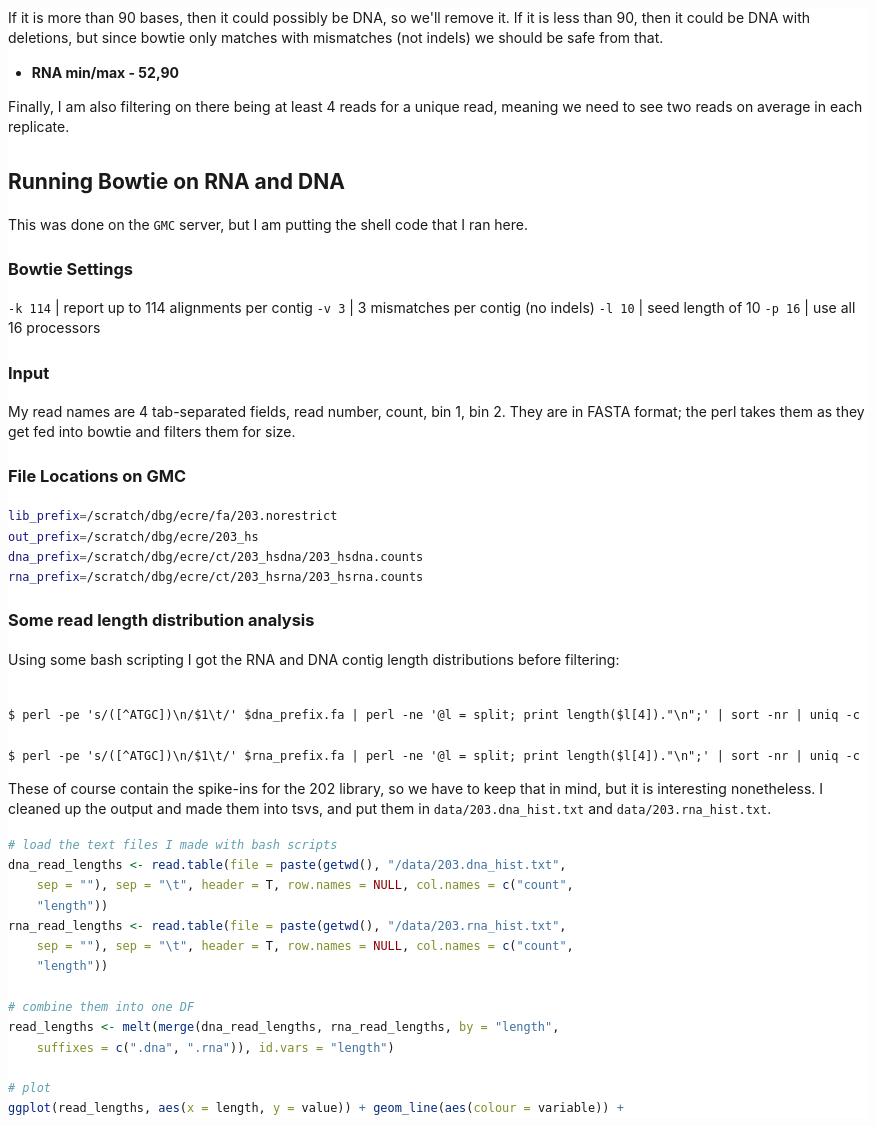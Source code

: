 If it is more than 90 bases, then it could possibly be DNA, so we'll remove it. If it is less than 90, then it could be DNA with deletions, but since bowtie only matches with mismatches (not indels) we should be safe from that. 

* **RNA min/max - 52,90**

Finally, I am also filtering on there being at least 4 reads for a unique 
read, meaning we need to see two reads on average in each replicate.

## Running Bowtie on RNA and DNA

This was done on the `GMC` server, but I am putting the shell code that I ran here.

### Bowtie Settings

`-k 114` | report up to 114 alignments per contig
`-v 3` | 3 mismatches per contig (no indels)
`-l 10` | seed length of 10
`-p 16` | use all 16 processors

### Input 

My read names are 4 tab-separated fields, read number, count, bin 1, bin 2. They are in FASTA format; the perl takes them as they get fed into bowtie and filters them for size. 

### File Locations on GMC

```bash
lib_prefix=/scratch/dbg/ecre/fa/203.norestrict
out_prefix=/scratch/dbg/ecre/203_hs
dna_prefix=/scratch/dbg/ecre/ct/203_hsdna/203_hsdna.counts
rna_prefix=/scratch/dbg/ecre/ct/203_hsrna/203_hsrna.counts
```

### Some read length distribution analysis

Using some bash scripting I got the RNA and DNA contig length distributions before filtering:

```console

$ perl -pe 's/([^ATGC])\n/$1\t/' $dna_prefix.fa | perl -ne '@l = split; print length($l[4])."\n";' | sort -nr | uniq -c

$ perl -pe 's/([^ATGC])\n/$1\t/' $rna_prefix.fa | perl -ne '@l = split; print length($l[4])."\n";' | sort -nr | uniq -c
```

These of course contain the spike-ins for the 202 library, so we have to keep that in mind, but it is interesting nonetheless. I cleaned up the output and made them into tsvs, and put them in `data/203.dna_hist.txt` and `data/203.rna_hist.txt`. 



```r
# load the text files I made with bash scripts
dna_read_lengths <- read.table(file = paste(getwd(), "/data/203.dna_hist.txt", 
    sep = ""), sep = "\t", header = T, row.names = NULL, col.names = c("count", 
    "length"))
rna_read_lengths <- read.table(file = paste(getwd(), "/data/203.rna_hist.txt", 
    sep = ""), sep = "\t", header = T, row.names = NULL, col.names = c("count", 
    "length"))

# combine them into one DF
read_lengths <- melt(merge(dna_read_lengths, rna_read_lengths, by = "length", 
    suffixes = c(".dna", ".rna")), id.vars = "length")

# plot
ggplot(read_lengths, aes(x = length, y = value)) + geom_line(aes(colour = variable)) + 
```
